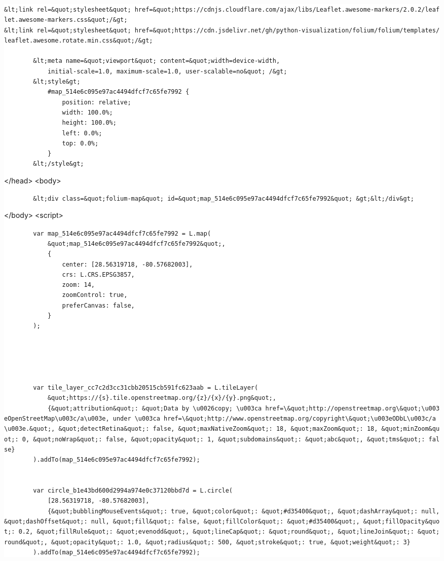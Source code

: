     &lt;link rel=&quot;stylesheet&quot; href=&quot;https://cdnjs.cloudflare.com/ajax/libs/Leaflet.awesome-markers/2.0.2/leaflet.awesome-markers.css&quot;/&gt;
    &lt;link rel=&quot;stylesheet&quot; href=&quot;https://cdn.jsdelivr.net/gh/python-visualization/folium/folium/templates/leaflet.awesome.rotate.min.css&quot;/&gt;

            &lt;meta name=&quot;viewport&quot; content=&quot;width=device-width,
                initial-scale=1.0, maximum-scale=1.0, user-scalable=no&quot; /&gt;
            &lt;style&gt;
                #map_514e6c095e97ac4494dfcf7c65fe7992 {
                    position: relative;
                    width: 100.0%;
                    height: 100.0%;
                    left: 0.0%;
                    top: 0.0%;
                }
            &lt;/style&gt;

&lt;/head&gt;
&lt;body&gt;    

            &lt;div class=&quot;folium-map&quot; id=&quot;map_514e6c095e97ac4494dfcf7c65fe7992&quot; &gt;&lt;/div&gt;

&lt;/body&gt;
&lt;script&gt;    

            var map_514e6c095e97ac4494dfcf7c65fe7992 = L.map(
                &quot;map_514e6c095e97ac4494dfcf7c65fe7992&quot;,
                {
                    center: [28.56319718, -80.57682003],
                    crs: L.CRS.EPSG3857,
                    zoom: 14,
                    zoomControl: true,
                    preferCanvas: false,
                }
            );





            var tile_layer_cc7c2d3cc31cbb20515cb591fc623aab = L.tileLayer(
                &quot;https://{s}.tile.openstreetmap.org/{z}/{x}/{y}.png&quot;,
                {&quot;attribution&quot;: &quot;Data by \u0026copy; \u003ca href=\&quot;http://openstreetmap.org\&quot;\u003eOpenStreetMap\u003c/a\u003e, under \u003ca href=\&quot;http://www.openstreetmap.org/copyright\&quot;\u003eODbL\u003c/a\u003e.&quot;, &quot;detectRetina&quot;: false, &quot;maxNativeZoom&quot;: 18, &quot;maxZoom&quot;: 18, &quot;minZoom&quot;: 0, &quot;noWrap&quot;: false, &quot;opacity&quot;: 1, &quot;subdomains&quot;: &quot;abc&quot;, &quot;tms&quot;: false}
            ).addTo(map_514e6c095e97ac4494dfcf7c65fe7992);


            var circle_b1e43bd600d2994a974e0c37120bbd7d = L.circle(
                [28.56319718, -80.57682003],
                {&quot;bubblingMouseEvents&quot;: true, &quot;color&quot;: &quot;#d35400&quot;, &quot;dashArray&quot;: null, &quot;dashOffset&quot;: null, &quot;fill&quot;: false, &quot;fillColor&quot;: &quot;#d35400&quot;, &quot;fillOpacity&quot;: 0.2, &quot;fillRule&quot;: &quot;evenodd&quot;, &quot;lineCap&quot;: &quot;round&quot;, &quot;lineJoin&quot;: &quot;round&quot;, &quot;opacity&quot;: 1.0, &quot;radius&quot;: 500, &quot;stroke&quot;: true, &quot;weight&quot;: 3}
            ).addTo(map_514e6c095e97ac4494dfcf7c65fe7992);

